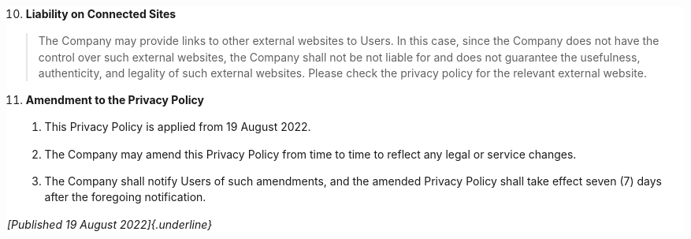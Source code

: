 10. **Liability on Connected Sites**

> The Company may provide links to other external websites to Users. In
> this case, since the Company does not have the control over such
> external websites, the Company shall not be not liable for and does
> not guarantee the usefulness, authenticity, and legality of such
> external websites. Please check the privacy policy for the relevant
> external website.

11. **Amendment to the Privacy Policy**

    1.  This Privacy Policy is applied from 19 August 2022.

    2.  The Company may amend this Privacy Policy from time to time to
        reflect any legal or service changes.

    3.  The Company shall notify Users of such amendments, and the
        amended Privacy Policy shall take effect seven (7) days after
        the foregoing notification.

*[Published 19 August 2022]{.underline}*
